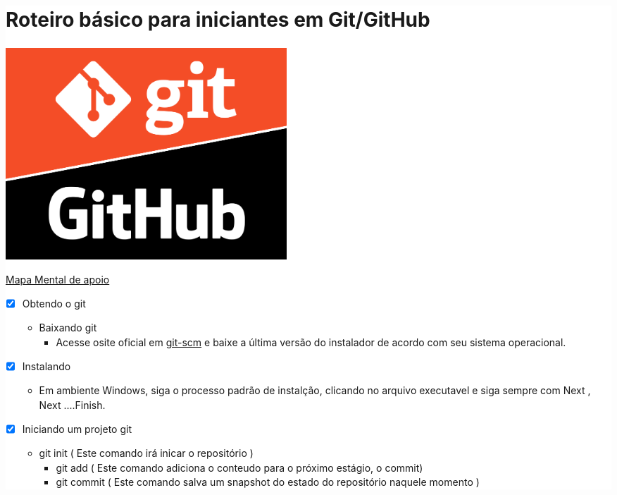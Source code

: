 

# Roteiro básico para iniciantes em Git/GitHub

<img height="300vh" src="assets/git-vs-github.png">

[Mapa Mental de apoio ](https://gitmind.com/app/docs/md33l02d)



- [x] Obtendo o git
  - Baixando git
    - Acesse osite oficial em [git-scm]( https://git-scm.com/) e baixe a última versão do instalador de acordo com seu sistema operacional.


- [x] Instalando
  - Em ambiente Windows, siga o processo padrão de instalção, clicando no arquivo executavel e siga sempre com Next , Next ....Finish.


- [x] Iniciando um projeto git
  - git init ( Este comando irá inicar o repositório )
    - git add ( Este comando adiciona o conteudo para o próximo estágio, o commit)
    - git commit ( Este comando salva um snapshot do estado do repositório naquele momento )
